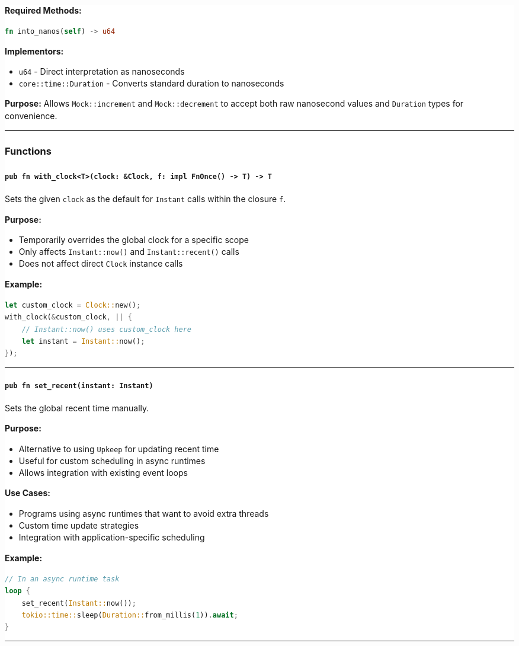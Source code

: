 **Required Methods:**
```rust
fn into_nanos(self) -> u64
```

**Implementors:**
* `u64` - Direct interpretation as nanoseconds
* `core::time::Duration` - Converts standard duration to nanoseconds

**Purpose:**
Allows `Mock::increment` and `Mock::decrement` to accept both raw nanosecond values and `Duration` types for convenience.

---

### Functions

#### `pub fn with_clock<T>(clock: &Clock, f: impl FnOnce() -> T) -> T`
Sets the given `clock` as the default for `Instant` calls within the closure `f`.

**Purpose:**
- Temporarily overrides the global clock for a specific scope
- Only affects `Instant::now()` and `Instant::recent()` calls
- Does not affect direct `Clock` instance calls

**Example:**
```rust
let custom_clock = Clock::new();
with_clock(&custom_clock, || {
    // Instant::now() uses custom_clock here
    let instant = Instant::now();
});
```

---

#### `pub fn set_recent(instant: Instant)`
Sets the global recent time manually.

**Purpose:**
- Alternative to using `Upkeep` for updating recent time
- Useful for custom scheduling in async runtimes
- Allows integration with existing event loops

**Use Cases:**
- Programs using async runtimes that want to avoid extra threads
- Custom time update strategies
- Integration with application-specific scheduling

**Example:**
```rust
// In an async runtime task
loop {
    set_recent(Instant::now());
    tokio::time::sleep(Duration::from_millis(1)).await;
}
```

---